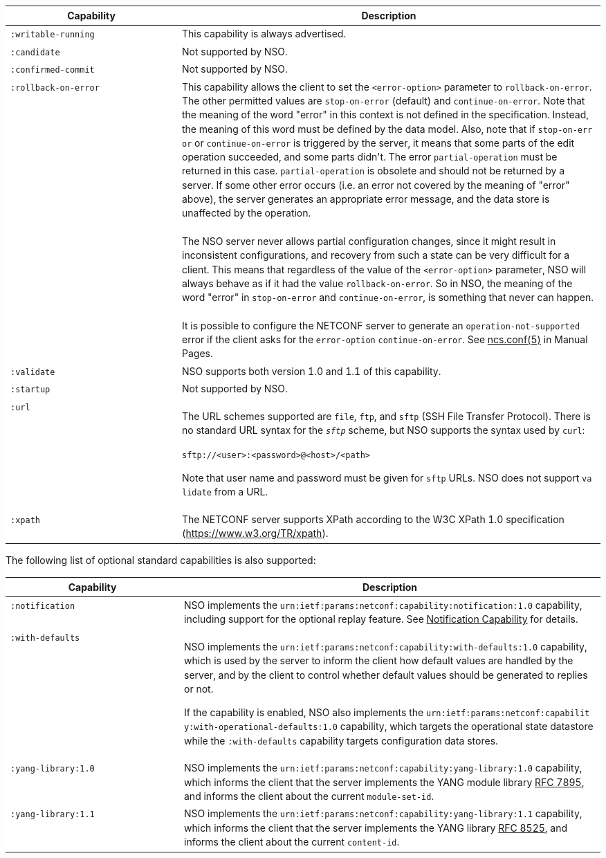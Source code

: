 <table><thead><tr><th width="234">Capability</th><th>Description</th></tr></thead><tbody><tr><td><code>:writable-running</code></td><td>This capability is always advertised.</td></tr><tr><td><code>:candidate</code></td><td>Not supported by NSO.</td></tr><tr><td><code>:confirmed-commit</code></td><td>Not supported by NSO.</td></tr><tr><td><code>:rollback-on-error</code></td><td>This capability allows the client to set the <code>&#x3C;error-option></code> parameter to <code>rollback-on-error</code>. The other permitted values are <code>stop-on-error</code> (default) and <code>continue-on-error</code>. Note that the meaning of the word "error" in this context is not defined in the specification. Instead, the meaning of this word must be defined by the data model. Also, note that if <code>stop-on-error</code> or <code>continue-on-error</code> is triggered by the server, it means that some parts of the edit operation succeeded, and some parts didn't. The error <code>partial-operation</code> must be returned in this case. <code>partial-operation</code> is obsolete and should not be returned by a server. If some other error occurs (i.e. an error not covered by the meaning of "error" above), the server generates an appropriate error message, and the data store is unaffected by the operation.<br><br>The NSO server never allows partial configuration changes, since it might result in inconsistent configurations, and recovery from such a state can be very difficult for a client. This means that regardless of the value of the <code>&#x3C;error-option></code> parameter, NSO will always behave as if it had the value <code>rollback-on-error</code>. So in NSO, the meaning of the word "error" in <code>stop-on-error</code> and <code>continue-on-error</code>, is something that never can happen.<br><br>It is possible to configure the NETCONF server to generate an <code>operation-not-supported</code> error if the client asks for the <code>error-option</code> <code>continue-on-error</code>. See <a href="https://developer.cisco.com/docs/nso-guides-6.1/#!ncs-man-pages-volume-5/man.5.ncs.conf">ncs.conf(5)</a> in Manual Pages.</td></tr><tr><td><code>:validate</code></td><td>NSO supports both version 1.0 and 1.1 of this capability.</td></tr><tr><td><code>:startup</code></td><td>Not supported by NSO.</td></tr><tr><td><code>:url</code></td><td><p>The URL schemes supported are <code>file</code>, <code>ftp</code>, and <code>sftp</code> (SSH File Transfer Protocol). There is no standard URL syntax for the <em><code>sftp</code></em> scheme, but NSO supports the syntax used by <code>curl</code>:</p><pre><code>sftp://&#x3C;user>:&#x3C;password>@&#x3C;host>/&#x3C;path>
</code></pre><p>Note that user name and password must be given for <code>sftp</code> URLs. NSO does not support <code>validate</code> from a URL.</p></td></tr><tr><td><code>:xpath</code></td><td>The NETCONF server supports XPath according to the W3C XPath 1.0 specification (<a href="https://www.w3.org/TR/xpath">https://www.w3.org/TR/xpath</a>).</td></tr></tbody></table>

The following list of optional standard capabilities is also supported:

<table><thead><tr><th width="237">Capability</th><th>Description</th></tr></thead><tbody><tr><td><code>:notification</code></td><td>NSO implements the <code>urn:ietf:params:netconf:capability:notification:1.0</code> capability, including support for the optional replay feature. See <a href="northbound-apis.md#ug.netconf_agent.notif">Notification Capability</a> for details.</td></tr><tr><td><code>:with-defaults</code></td><td><p>NSO implements the <code>urn:ietf:params:netconf:capability:with-defaults:1.0</code> capability, which is used by the server to inform the client how default values are handled by the server, and by the client to control whether default values should be generated to replies or not.</p><p>If the capability is enabled, NSO also implements the <code>urn:ietf:params:netconf:capability:with-operational-defaults:1.0</code> capability, which targets the operational state datastore while the <code>:with-defaults</code> capability targets configuration data stores.</p></td></tr><tr><td><code>:yang-library:1.0</code></td><td>NSO implements the <code>urn:ietf:params:netconf:capability:yang-library:1.0</code> capability, which informs the client that the server implements the YANG module library <a href="https://www.ietf.org/rfc/rfc7895.txt">RFC 7895</a>, and informs the client about the current <code>module-set-id</code>.</td></tr><tr><td><code>:yang-library:1.1</code></td><td>NSO implements the <code>urn:ietf:params:netconf:capability:yang-library:1.1</code> capability, which informs the client that the server implements the YANG library <a href="https://www.ietf.org/rfc/rfc8525.txt">RFC 8525</a>, and informs the client about the current <code>content-id</code>.</td></tr></tbody></table>
